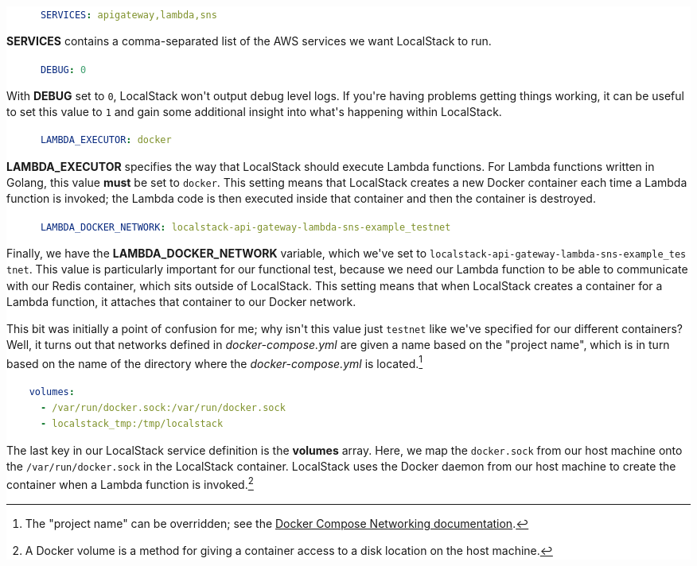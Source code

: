 ```yaml
      SERVICES: apigateway,lambda,sns
```

**SERVICES** contains a comma-separated list of the AWS services we want LocalStack to run.

```yaml
      DEBUG: 0
```

With **DEBUG** set to `0`, LocalStack won't output debug level logs. If you're having problems getting things working,
it can be useful to set this value to `1` and gain some additional insight into what's happening within LocalStack.

```yaml
      LAMBDA_EXECUTOR: docker
```

**LAMBDA_EXECUTOR** specifies the way that LocalStack should execute Lambda functions. For Lambda functions written in
Golang, this value **must** be set to `docker`. This setting means that LocalStack creates a new Docker container each
time a Lambda function is invoked; the Lambda code is then executed inside that container and then the container is
destroyed.

```yaml
      LAMBDA_DOCKER_NETWORK: localstack-api-gateway-lambda-sns-example_testnet
```

Finally, we have the **LAMBDA\_DOCKER\_NETWORK** variable, which we've set
to `localstack-api-gateway-lambda-sns-example_testnet`. This value is particularly important for our functional test,
because we need our Lambda function to be able to communicate with our Redis container, which sits outside of
LocalStack. This setting means that when LocalStack creates a container for a Lambda function, it attaches that
container to our Docker network.

This bit was initially a point of confusion for me; why isn't this value just `testnet` like we've specified for our
different containers? Well, it turns out that networks defined in _docker-compose.yml_ are given a name based on the
"project name", which is in turn based on the name of the directory where the _docker-compose.yml_ is
located.[^docker-compose-project-name]

[^docker-compose-project-name]: The "project name" can be overridden; see the
    [Docker Compose Networking documentation](https://docs.docker.com/compose/networking/).

```yaml
    volumes:
      - /var/run/docker.sock:/var/run/docker.sock
      - localstack_tmp:/tmp/localstack
```

The last key in our LocalStack service definition is the **volumes** array. Here, we map the
`docker.sock` from our host machine onto the `/var/run/docker.sock` in the LocalStack container. LocalStack uses the
Docker daemon from our host machine to create the container when a Lambda function is invoked.[^docker-volumes]


[^unit-tests]: **Unit tests** focus on individual methods within the application, testing them in isolation from other
[^functional-test]: **Functional tests** have no knowledge of the inner workings of the system they are testing; they
[^spoiler]: Spoiler alert: there is!
[^api-gateway]: The API Gateway invokes the Lambda function upon receiving a HTTP POST request.
[^data-storage]: **SNS** stands for "Simple Notification Service"; it is a publish-subscribe messaging service.
[^black-box]: We have no visibility or knowledge of the internal workings or structures of a "black-box"; we can only
[^docker]: [Docker](https://docker.com) is a way of running containerized applications: these are a bit like virtual
[^localstack-pro]: ElastiCache _is_ available in the [LocalStack Pro edition](https://localstack.cloud/), however I've
[^docker-image]: A Docker image contains all the information needed to run a containerised application.
[^docker-network]: A Docker network provides a mechanism for Docker containers to communicate with each other.
[^docker-volumes]: A Docker volume is a method for giving a container access to a disk location on the host machine.
[^alpine-linux]: We have specified the [Alpine Linux](https://alpinelinux.org/) version of the Redis image. Alpine Linux
[^aws-go-lambda-deployment-package]: See the 
[^arn]: **ARN** stands for "Amazon Resource Name". They uniquely identify resources on AWS.
[^localstack-edge-service]: Before **v0.11.0**, LocalStack made its different AWS services on different ports; for
[^command-note]: The **TEST\_LAMBDA\_FUNCTION\_CODE\_PATH** and **TEST\_LAMBDA\_HANDLER** values depend on what we
[^fail-fast]: The principle here is to **fail fast**. Where possible, we should only execute the more resource-intensive
[^build-tag]: Note that we've added the "integration" build tag to our integration test files.
[^depends-on]: Docker Compose does have the [depends_on](https://docs.docker.com/compose/compose-file/#depends_on)
[^config-as-code]: Including build pipeline configuration alongside your application source code is known as 
[^kubernetes]: We'll see an example of a Kubernetes pipeline later.
[^drone-network-id]: This is different from the case we saw in our _docker-compose.yml_ file, where we defined the
[^shared-state]: While the containers share a working directory, they do not share any other state by default; so,
[^go-race-detector]: The Go race detector is enabled by passing the _-race_ flag in the **go test** command.
[^delete-docker-compose]: If you've been following along and you've created a _docker-compose.yml_, you can delete it
[^giddy-as-a-kipper]: This is a local term for "very excited". Apologies if you are not from north-west England!
[^privileged-mode]: Your build pipeline will need to be set as **trusted** by your Drone administrator to
[^pod]: A [pod](https://kubernetes.io/docs/concepts/workloads/pods/) is a group of one or more containers, with shared
[^lambda-docker-network]: You might have noticed that we've dropped the **LAMBDA\_DOCKER\_NETWORK** variable from our